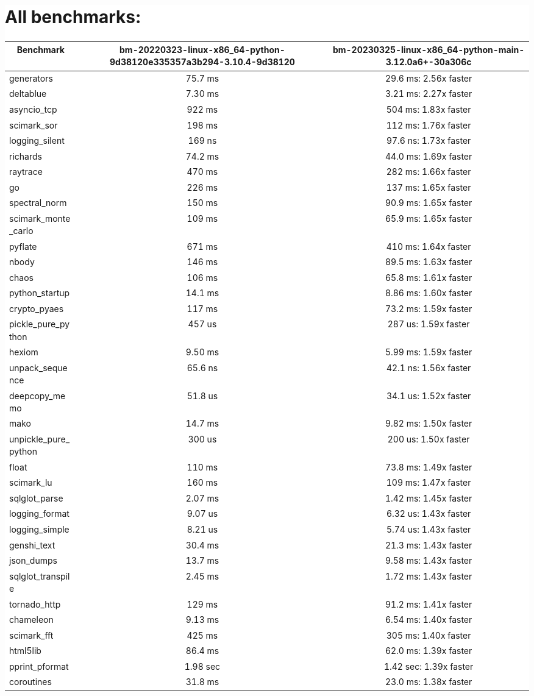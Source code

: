 All benchmarks:
===============

| Benchmark               | bm-20220323-linux-x86_64-python-9d38120e335357a3b294-3.10.4-9d38120 | bm-20230325-linux-x86_64-python-main-3.12.0a6+-30a306c |
|-------------------------|:-------------------------------------------------------------------:|:------------------------------------------------------:|
| generators              | 75.7 ms                                                             | 29.6 ms: 2.56x faster                                  |
| deltablue               | 7.30 ms                                                             | 3.21 ms: 2.27x faster                                  |
| asyncio_tcp             | 922 ms                                                              | 504 ms: 1.83x faster                                   |
| scimark_sor             | 198 ms                                                              | 112 ms: 1.76x faster                                   |
| logging_silent          | 169 ns                                                              | 97.6 ns: 1.73x faster                                  |
| richards                | 74.2 ms                                                             | 44.0 ms: 1.69x faster                                  |
| raytrace                | 470 ms                                                              | 282 ms: 1.66x faster                                   |
| go                      | 226 ms                                                              | 137 ms: 1.65x faster                                   |
| spectral_norm           | 150 ms                                                              | 90.9 ms: 1.65x faster                                  |
| scimark_monte_carlo     | 109 ms                                                              | 65.9 ms: 1.65x faster                                  |
| pyflate                 | 671 ms                                                              | 410 ms: 1.64x faster                                   |
| nbody                   | 146 ms                                                              | 89.5 ms: 1.63x faster                                  |
| chaos                   | 106 ms                                                              | 65.8 ms: 1.61x faster                                  |
| python_startup          | 14.1 ms                                                             | 8.86 ms: 1.60x faster                                  |
| crypto_pyaes            | 117 ms                                                              | 73.2 ms: 1.59x faster                                  |
| pickle_pure_python      | 457 us                                                              | 287 us: 1.59x faster                                   |
| hexiom                  | 9.50 ms                                                             | 5.99 ms: 1.59x faster                                  |
| unpack_sequence         | 65.6 ns                                                             | 42.1 ns: 1.56x faster                                  |
| deepcopy_memo           | 51.8 us                                                             | 34.1 us: 1.52x faster                                  |
| mako                    | 14.7 ms                                                             | 9.82 ms: 1.50x faster                                  |
| unpickle_pure_python    | 300 us                                                              | 200 us: 1.50x faster                                   |
| float                   | 110 ms                                                              | 73.8 ms: 1.49x faster                                  |
| scimark_lu              | 160 ms                                                              | 109 ms: 1.47x faster                                   |
| sqlglot_parse           | 2.07 ms                                                             | 1.42 ms: 1.45x faster                                  |
| logging_format          | 9.07 us                                                             | 6.32 us: 1.43x faster                                  |
| logging_simple          | 8.21 us                                                             | 5.74 us: 1.43x faster                                  |
| genshi_text             | 30.4 ms                                                             | 21.3 ms: 1.43x faster                                  |
| json_dumps              | 13.7 ms                                                             | 9.58 ms: 1.43x faster                                  |
| sqlglot_transpile       | 2.45 ms                                                             | 1.72 ms: 1.43x faster                                  |
| tornado_http            | 129 ms                                                              | 91.2 ms: 1.41x faster                                  |
| chameleon               | 9.13 ms                                                             | 6.54 ms: 1.40x faster                                  |
| scimark_fft             | 425 ms                                                              | 305 ms: 1.40x faster                                   |
| html5lib                | 86.4 ms                                                             | 62.0 ms: 1.39x faster                                  |
| pprint_pformat          | 1.98 sec                                                            | 1.42 sec: 1.39x faster                                 |
| coroutines              | 31.8 ms                                                             | 23.0 ms: 1.38x faster                                  |